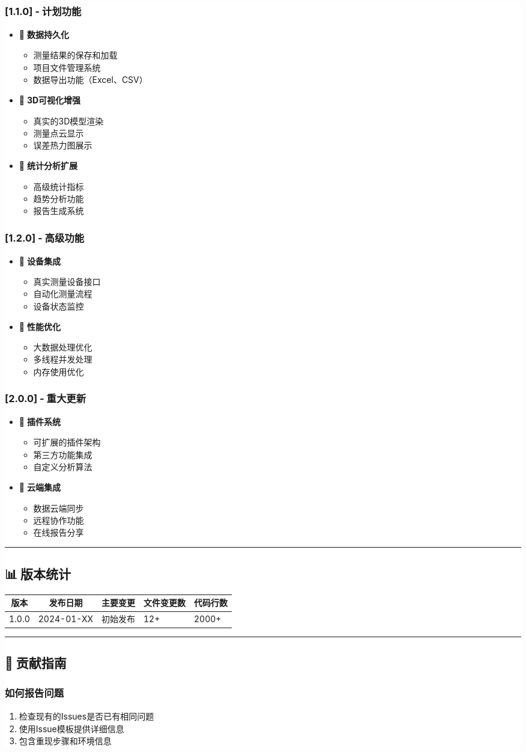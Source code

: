 ### [1.1.0] - 计划功能
- 🎉 **数据持久化**
  - 测量结果的保存和加载
  - 项目文件管理系统
  - 数据导出功能（Excel、CSV）

- 🎉 **3D可视化增强**
  - 真实的3D模型渲染
  - 测量点云显示
  - 误差热力图展示

- 🎉 **统计分析扩展**
  - 高级统计指标
  - 趋势分析功能
  - 报告生成系统

### [1.2.0] - 高级功能
- 🎉 **设备集成**
  - 真实测量设备接口
  - 自动化测量流程
  - 设备状态监控

- 🎉 **性能优化**
  - 大数据处理优化
  - 多线程并发处理
  - 内存使用优化

### [2.0.0] - 重大更新
- 🎉 **插件系统**
  - 可扩展的插件架构
  - 第三方功能集成
  - 自定义分析算法

- 🎉 **云端集成**
  - 数据云端同步
  - 远程协作功能
  - 在线报告分享

---

## 📊 版本统计

| 版本 | 发布日期 | 主要变更 | 文件变更数 | 代码行数 |
|------|---------|----------|------------|----------|
| 1.0.0 | 2024-01-XX | 初始发布 | 12+ | 2000+ |

---

## 🤝 贡献指南

### 如何报告问题
1. 检查现有的Issues是否已有相同问题
2. 使用Issue模板提供详细信息
3. 包含重现步骤和环境信息
